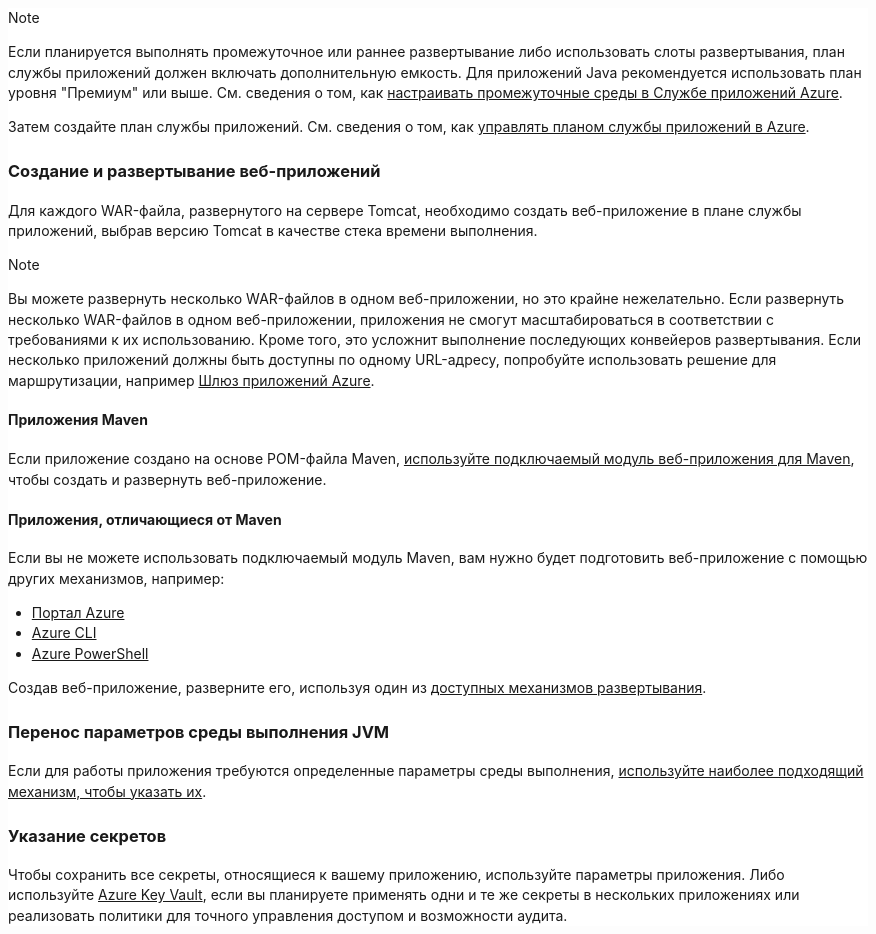 > [!NOTE]
> Если планируется выполнять промежуточное или раннее развертывание либо использовать слоты развертывания, план службы приложений должен включать дополнительную емкость. Для приложений Java рекомендуется использовать план уровня "Премиум" или выше. См. сведения о том, как [настраивать промежуточные среды в Службе приложений Azure](/azure/app-service/deploy-staging-slots).

Затем создайте план службы приложений. См. сведения о том, как [управлять планом службы приложений в Azure](/azure/app-service/app-service-plan-manage).

### <a name="create-and-deploy-web-apps"></a>Создание и развертывание веб-приложений

Для каждого WAR-файла, развернутого на сервере Tomcat, необходимо создать веб-приложение в плане службы приложений, выбрав версию Tomcat в качестве стека времени выполнения.

> [!NOTE]
> Вы можете развернуть несколько WAR-файлов в одном веб-приложении, но это крайне нежелательно. Если развернуть несколько WAR-файлов в одном веб-приложении, приложения не смогут масштабироваться в соответствии с требованиями к их использованию. Кроме того, это усложнит выполнение последующих конвейеров развертывания. Если несколько приложений должны быть доступны по одному URL-адресу, попробуйте использовать решение для маршрутизации, например [Шлюз приложений Azure](/azure/application-gateway/).

#### <a name="maven-applications"></a>Приложения Maven

Если приложение создано на основе POM-файла Maven, [используйте подключаемый модуль веб-приложения для Maven](/azure/app-service/containers/quickstart-java#configure-the-maven-plugin), чтобы создать и развернуть веб-приложение.

#### <a name="non-maven-applications"></a>Приложения, отличающиеся от Maven

Если вы не можете использовать подключаемый модуль Maven, вам нужно будет подготовить веб-приложение с помощью других механизмов, например:

* [Портал Azure](https://portal.azure.com/#create/Microsoft.WebSite)
* [Azure CLI](/cli/azure/webapp?view=azure-cli-latest#az-webapp-create)
* [Azure PowerShell](/powershell/module/az.websites/new-azwebapp)

Создав веб-приложение, разверните его, используя один из [доступных механизмов развертывания](/azure/app-service/deploy-zip).

### <a name="migrate-jvm-runtime-options"></a>Перенос параметров среды выполнения JVM

Если для работы приложения требуются определенные параметры среды выполнения, [используйте наиболее подходящий механизм, чтобы указать их](/azure/app-service/containers/configure-language-java#set-java-runtime-options).

### <a name="populate-secrets"></a>Указание секретов

Чтобы сохранить все секреты, относящиеся к вашему приложению, используйте параметры приложения. Либо используйте [Azure Key Vault](/azure/app-service/containers/configure-language-java#use-keyvault-references), если вы планируете применять одни и те же секреты в нескольких приложениях или реализовать политики для точного управления доступом и возможности аудита.
